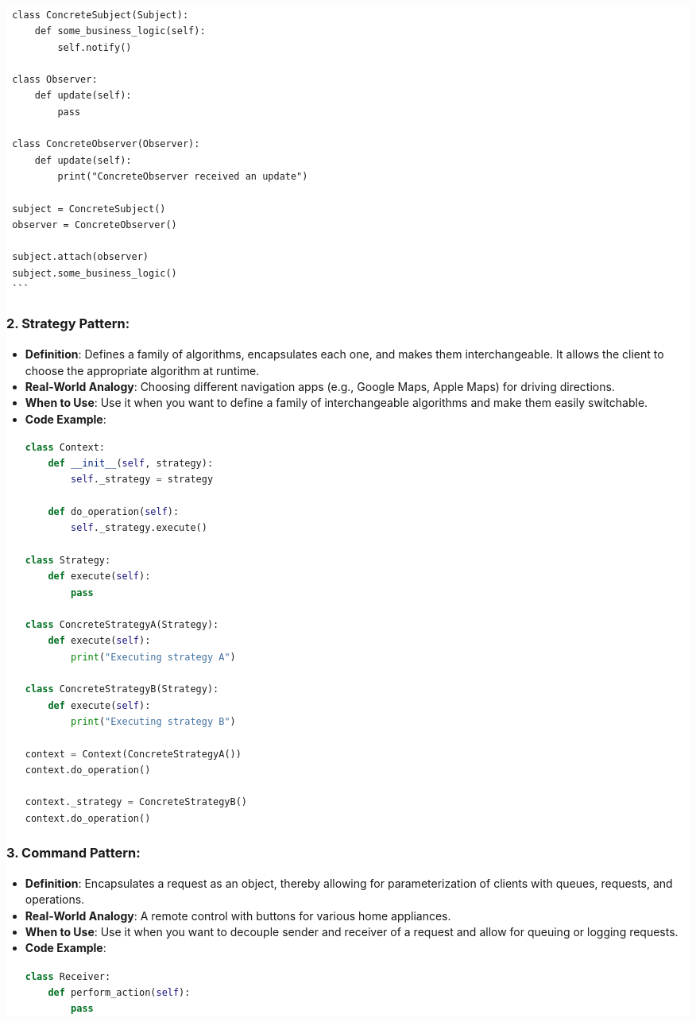      class ConcreteSubject(Subject):
         def some_business_logic(self):
             self.notify()

     class Observer:
         def update(self):
             pass

     class ConcreteObserver(Observer):
         def update(self):
             print("ConcreteObserver received an update")

     subject = ConcreteSubject()
     observer = ConcreteObserver()

     subject.attach(observer)
     subject.some_business_logic()
     ```

### 2. **Strategy Pattern**:
   - **Definition**: Defines a family of algorithms, encapsulates each one, and makes them interchangeable. It allows the client to choose the appropriate algorithm at runtime.
   - **Real-World Analogy**: Choosing different navigation apps (e.g., Google Maps, Apple Maps) for driving directions.
   - **When to Use**: Use it when you want to define a family of interchangeable algorithms and make them easily switchable.
   - **Code Example**:
     ```python
     class Context:
         def __init__(self, strategy):
             self._strategy = strategy

         def do_operation(self):
             self._strategy.execute()

     class Strategy:
         def execute(self):
             pass

     class ConcreteStrategyA(Strategy):
         def execute(self):
             print("Executing strategy A")

     class ConcreteStrategyB(Strategy):
         def execute(self):
             print("Executing strategy B")

     context = Context(ConcreteStrategyA())
     context.do_operation()

     context._strategy = ConcreteStrategyB()
     context.do_operation()
     ```

### 3. **Command Pattern**:
   - **Definition**: Encapsulates a request as an object, thereby allowing for parameterization of clients with queues, requests, and operations.
   - **Real-World Analogy**: A remote control with buttons for various home appliances.
   - **When to Use**: Use it when you want to decouple sender and receiver of a request and allow for queuing or logging requests.
   - **Code Example**:
     ```python
     class Receiver:
         def perform_action(self):
             pass
